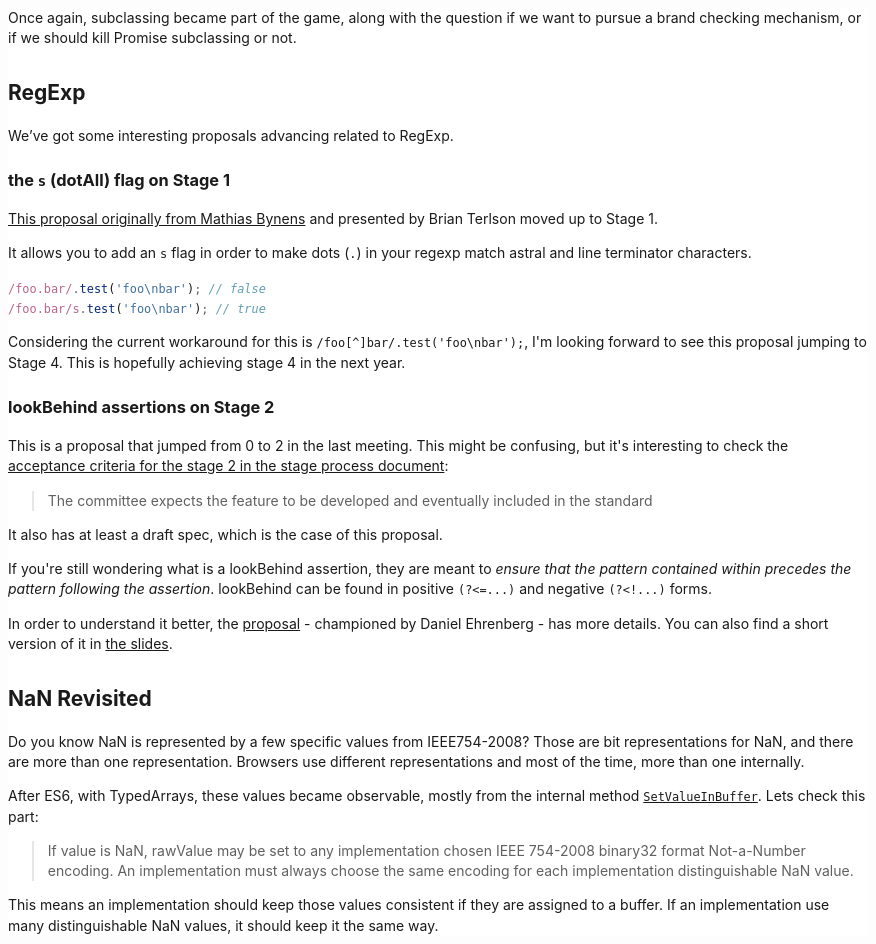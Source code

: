 Once again, subclassing became part of the game, along with the question if we want to pursue a brand checking mechanism, or if we should kill Promise subclassing or not.

## RegExp

We’ve got some interesting proposals advancing related to RegExp.

### the `s` (dotAll) flag on Stage 1

[This proposal originally from Mathias Bynens](https://github.com/mathiasbynens/es-regexp-dotall-flag) and presented by Brian Terlson moved up to Stage 1.

It allows you to add an `s` flag in order to make dots (`.`) in your regexp match astral and line terminator characters.

```js
/foo.bar/.test('foo\nbar'); // false
/foo.bar/s.test('foo\nbar'); // true
```

Considering the current workaround for this is `/foo[^]bar/.test('foo\nbar');`, I'm looking forward to see this proposal jumping to Stage 4. This is hopefully achieving stage 4 in the next year.

### lookBehind assertions on Stage 2

This is a proposal that jumped from 0 to 2 in the last meeting. This might be confusing, but it's interesting to check the [acceptance criteria for the stage 2 in the stage process document](https://tc39.github.io/process-document/):

> The committee expects the feature to be developed and eventually included in the standard

It also has at least a draft spec, which is the case of this proposal.

If you're still wondering what is a lookBehind assertion, they are meant to _ensure that the pattern contained within precedes the pattern following the assertion_. lookBehind can be found in positive `(?<=...)` and negative `(?<!...)` forms.

In order to understand it better, the [proposal](https://github.com/littledan/proposal-regexp-lookbehind/blob/master/README.md) -  championed by Daniel Ehrenberg - has more details. You can also find a short version of it in [the slides](https://docs.google.com/presentation/d/1jOwKkqQGfRsPH6X9jWNqwMvRB9MbxWJ3NgD_s9jGyRk/edit#slide=id.g199589a01b_0_15).

## NaN Revisited

Do you know NaN is represented by a few specific values from IEEE754-2008? Those are bit representations for NaN, and there are more than one representation. Browsers use different representations and most of the time, more than one internally.

After ES6, with TypedArrays, these values became observable, mostly from the internal method [`SetValueInBuffer`](https://tc39.github.io/ecma262/2016/#sec-setvalueinbuffer). Lets check this part:

> If value is NaN, rawValue may be set to any implementation chosen IEEE 754-2008 binary32 format Not-a-Number encoding. An implementation must always choose the same encoding for each implementation distinguishable NaN value.

This means an implementation should keep those values consistent if they are assigned to a buffer. If an implementation use many distinguishable NaN values, it should keep it the same way.
